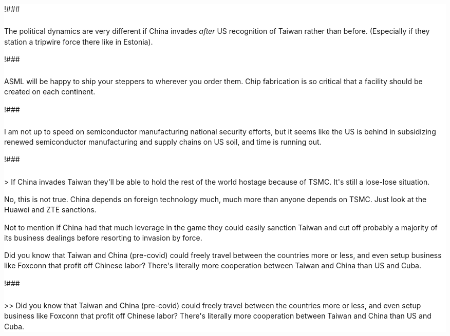 !### [](https://news.ycombinator.com/s.gif)

### [](https://news.ycombinator.com/vote?id=27419399&how=up&goto=item%3Fid%3D27417576)

  

The political dynamics are very different if China invades _after_ US recognition of Taiwan rather than before. (Especially if they station a tripwire force there like in Estonia).

!### [](https://news.ycombinator.com/s.gif)

### [](https://news.ycombinator.com/vote?id=27418201&how=up&goto=item%3Fid%3D27417576)

  

ASML will be happy to ship your steppers to wherever you order them. Chip fabrication is so critical that a facility should be created on each continent.

!### [](https://news.ycombinator.com/s.gif)

### [](https://news.ycombinator.com/vote?id=27424164&how=up&goto=item%3Fid%3D27417576)

  

I am not up to speed on semiconductor manufacturing national security efforts, but it seems like the US is behind in subsidizing renewed semiconductor manufacturing and supply chains on US soil, and time is running out.

!### [](https://news.ycombinator.com/s.gif)

### [](https://news.ycombinator.com/vote?id=27418460&how=up&goto=item%3Fid%3D27417576)

\> If China invades Taiwan they'll be able to hold the rest of the world hostage because of TSMC. It's still a lose-lose situation.

No, this is not true. China depends on foreign technology much, much more than anyone depends on TSMC. Just look at the Huawei and ZTE sanctions.

Not to mention if China had that much leverage in the game they could easily sanction Taiwan and cut off probably a majority of its business dealings before resorting to invasion by force.

Did you know that Taiwan and China (pre-covid) could freely travel between the countries more or less, and even setup business like Foxconn that profit off Chinese labor? There's literally more cooperation between Taiwan and China than US and Cuba.

!### [](https://news.ycombinator.com/s.gif)

### [](https://news.ycombinator.com/vote?id=27418756&how=up&goto=item%3Fid%3D27417576)

\>> Did you know that Taiwan and China (pre-covid) could freely travel between the countries more or less, and even setup business like Foxconn that profit off Chinese labor? There's literally more cooperation between Taiwan and China than US and Cuba.
